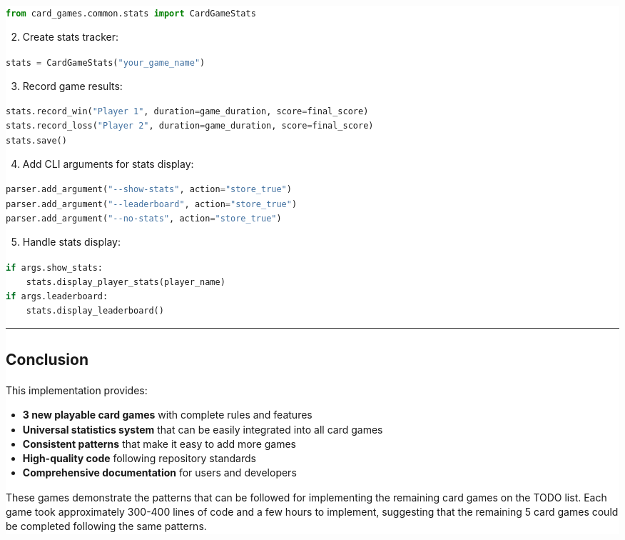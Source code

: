```python
from card_games.common.stats import CardGameStats
```

2. Create stats tracker:

```python
stats = CardGameStats("your_game_name")
```

3. Record game results:

```python
stats.record_win("Player 1", duration=game_duration, score=final_score)
stats.record_loss("Player 2", duration=game_duration, score=final_score)
stats.save()
```

4. Add CLI arguments for stats display:

```python
parser.add_argument("--show-stats", action="store_true")
parser.add_argument("--leaderboard", action="store_true")
parser.add_argument("--no-stats", action="store_true")
```

5. Handle stats display:

```python
if args.show_stats:
    stats.display_player_stats(player_name)
if args.leaderboard:
    stats.display_leaderboard()
```

______________________________________________________________________

## Conclusion

This implementation provides:

- **3 new playable card games** with complete rules and features
- **Universal statistics system** that can be easily integrated into all card games
- **Consistent patterns** that make it easy to add more games
- **High-quality code** following repository standards
- **Comprehensive documentation** for users and developers

These games demonstrate the patterns that can be followed for implementing the remaining card games on the TODO list.
Each game took approximately 300-400 lines of code and a few hours to implement, suggesting that the remaining 5 card
games could be completed following the same patterns.
